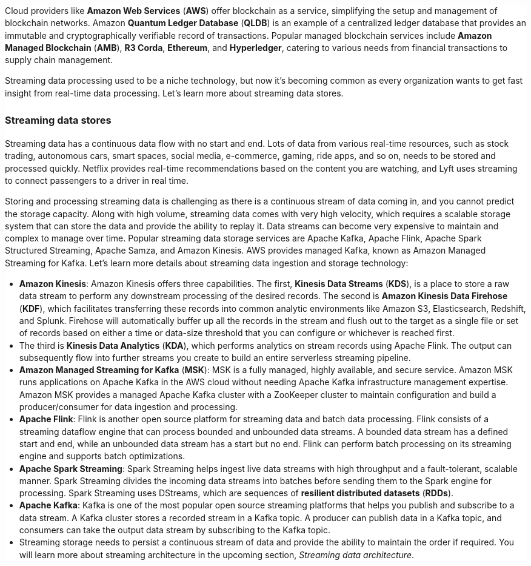 Cloud providers like **Amazon Web Services** (**AWS**) offer blockchain as a service, simplifying the setup and management of blockchain networks. Amazon **Quantum Ledger Database** (**QLDB**) is an example of a centralized ledger database that provides an immutable and cryptographically verifiable record of transactions. Popular managed blockchain services include **Amazon Managed Blockchain** (**AMB**), **R3 Corda**, **Ethereum**, and **Hyperledger**, catering to various needs from financial transactions to supply chain management.

Streaming data processing used to be a niche technology, but now it’s becoming common as every organization wants to get fast insight from real-time data processing. Let’s learn more about streaming data stores.

### Streaming data stores

Streaming data has a continuous data flow with no start and end. Lots of data from various real-time resources, such as stock trading, autonomous cars, smart spaces, social media, e-commerce, gaming, ride apps, and so on, needs to be stored and processed quickly. Netflix provides real-time recommendations based on the content you are watching, and Lyft uses streaming to connect passengers to a driver in real time.

Storing and processing streaming data is challenging as there is a continuous stream of data coming in, and you cannot predict the storage capacity. Along with high volume, streaming data comes with very high velocity, which requires a scalable storage system that can store the data and provide the ability to replay it. Data streams can become very expensive to maintain and complex to manage over time. Popular streaming data storage services are Apache Kafka, Apache Flink, Apache Spark Structured Streaming, Apache Samza, and Amazon Kinesis. AWS provides managed Kafka, known as Amazon Managed Streaming for Kafka. Let’s learn more details about streaming data ingestion and storage technology:

- **Amazon Kinesis**: Amazon Kinesis offers three capabilities. The first, **Kinesis Data Streams** (**KDS**), is a place to store a raw data stream to perform any downstream processing of the desired records. The second is **Amazon Kinesis Data Firehose** (**KDF**), which facilitates transferring these records into common analytic environments like Amazon S3, Elasticsearch, Redshift, and Splunk. Firehose will automatically buffer up all the records in the stream and flush out to the target as a single file or set of records based on either a time or data-size threshold that you can configure or whichever is reached first.
- The third is **Kinesis Data Analytics** (**KDA**), which performs analytics on stream records using Apache Flink. The output can subsequently flow into further streams you create to build an entire serverless streaming pipeline.
- **Amazon Managed Streaming for Kafka** (**MSK**): MSK is a fully managed, highly available, and secure service. Amazon MSK runs applications on Apache Kafka in the AWS cloud without needing Apache Kafka infrastructure management expertise. Amazon MSK provides a managed Apache Kafka cluster with a ZooKeeper cluster to maintain configuration and build a producer/consumer for data ingestion and processing.
- **Apache Flink**: Flink is another open source platform for streaming data and batch data processing. Flink consists of a streaming dataflow engine that can process bounded and unbounded data streams. A bounded data stream has a defined start and end, while an unbounded data stream has a start but no end. Flink can perform batch processing on its streaming engine and supports batch optimizations.
- **Apache Spark Streaming**: Spark Streaming helps ingest live data streams with high throughput and a fault-tolerant, scalable manner. Spark Streaming divides the incoming data streams into batches before sending them to the Spark engine for processing. Spark Streaming uses DStreams, which are sequences of **resilient distributed datasets** (**RDDs**).
- **Apache Kafka**: Kafka is one of the most popular open source streaming platforms that helps you publish and subscribe to a data stream. A Kafka cluster stores a recorded stream in a Kafka topic. A producer can publish data in a Kafka topic, and consumers can take the output data stream by subscribing to the Kafka topic.
- Streaming storage needs to persist a continuous stream of data and provide the ability to maintain the order if required. You will learn more about streaming architecture in the upcoming section, _Streaming data architecture_.
